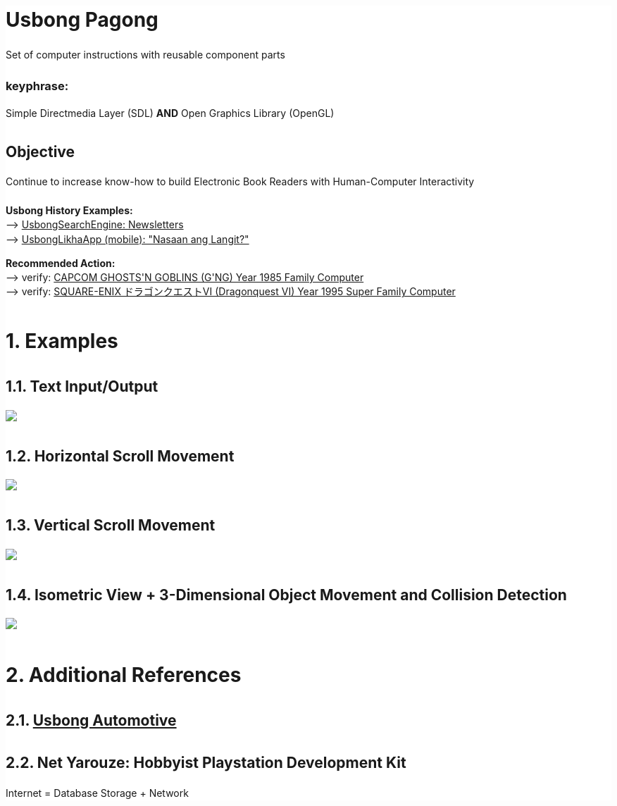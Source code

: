 # Usbong Pagong
Set of computer instructions with reusable component parts

### keyphrase:
Simple Directmedia Layer (SDL) <b>AND</b> Open Graphics Library (OpenGL)

## Objective
Continue to increase know-how to build Electronic Book Readers with Human-Computer Interactivity<br/>
<br/>
<b>Usbong History Examples:</b><br/> 
--> [UsbongSearchEngine: Newsletters](https://github.com/usbong/newsletters)<br/>
--> [UsbongLikhaApp (mobile): "Nasaan ang Langit?"](https://github.com/usbong/newsletters)<br/>

<b>Recommended Action:</b><br/>
--> verify: [CAPCOM GHOSTS'N GOBLINS (G'NG) Year 1985 Family Computer](https://github.com/usbong/documentation/blob/master/Usbong/R%26D/Notes/ComputerInteractiveLessonsLearned/GHOSTS'N%20GOBLINS.md)<br/>
--> verify: [SQUARE-ENIX ドラゴンクエストVI (Dragonquest VI) Year 1995 Super Family Computer](https://www.youtube.com/watch?v=JhmzfASks18&list=PLI8ZR1QHHvPKZYGbMufQGFqdEovK1vD5p)

# 1. Examples
## 1.1. Text Input/Output
<img src="https://github.com/usbong/pagong/blob/main/screenshots/usbongPagongWithTextActionV20210907T1155.jpg" width="80%">

## 1.2. Horizontal Scroll Movement
<img src="https://github.com/usbong/pagong/blob/main/screenshots/usbongPagongHorizontalScrollMovementOKV20210920T1513.gif" width="60%">

## 1.3. Vertical Scroll Movement
<img src="https://github.com/usbong/pagong/blob/main/screenshots/usbongPagongVerticalAndHorizontalScrollMovementOKV20210921T1648.gif" width="60%">

## 1.4. Isometric View + 3-Dimensional Object Movement and Collision Detection
<img src="https://github.com/usbong/pagong/blob/main/screenshots/usbongPagong3DLevelTileAsCubeRotatingAtItsCenterWithCollisionActionV20211002T1245.gif" width="60%">

# 2. Additional References
## 2.1. [Usbong Automotive](https://github.com/usbong/documentation/tree/master/Usbong/R%26D/Automotive)

## 2.2. Net Yarouze: Hobbyist Playstation Development Kit
Internet = Database Storage + Network
